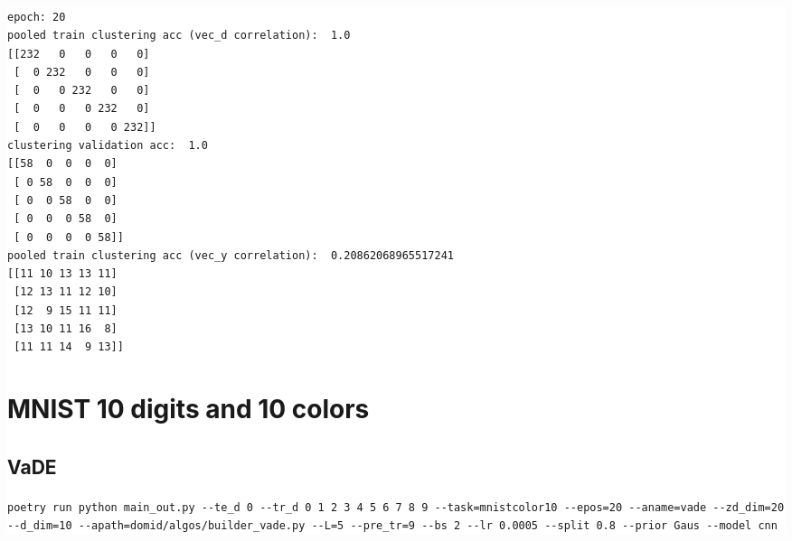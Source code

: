 ```
epoch: 20
pooled train clustering acc (vec_d correlation):  1.0
[[232   0   0   0   0]
 [  0 232   0   0   0]
 [  0   0 232   0   0]
 [  0   0   0 232   0]
 [  0   0   0   0 232]]
clustering validation acc:  1.0
[[58  0  0  0  0]
 [ 0 58  0  0  0]
 [ 0  0 58  0  0]
 [ 0  0  0 58  0]
 [ 0  0  0  0 58]]
pooled train clustering acc (vec_y correlation):  0.20862068965517241
[[11 10 13 13 11]
 [12 13 11 12 10]
 [12  9 15 11 11]
 [13 10 11 16  8]
 [11 11 14  9 13]]

```

# MNIST 10 digits and 10 colors
## VaDE 

```commandline
poetry run python main_out.py --te_d 0 --tr_d 0 1 2 3 4 5 6 7 8 9 --task=mnistcolor10 --epos=20 --aname=vade --zd_dim=20 --d_dim=10 --apath=domid/algos/builder_vade.py --L=5 --pre_tr=9 --bs 2 --lr 0.0005 --split 0.8 --prior Gaus --model cnn
```
